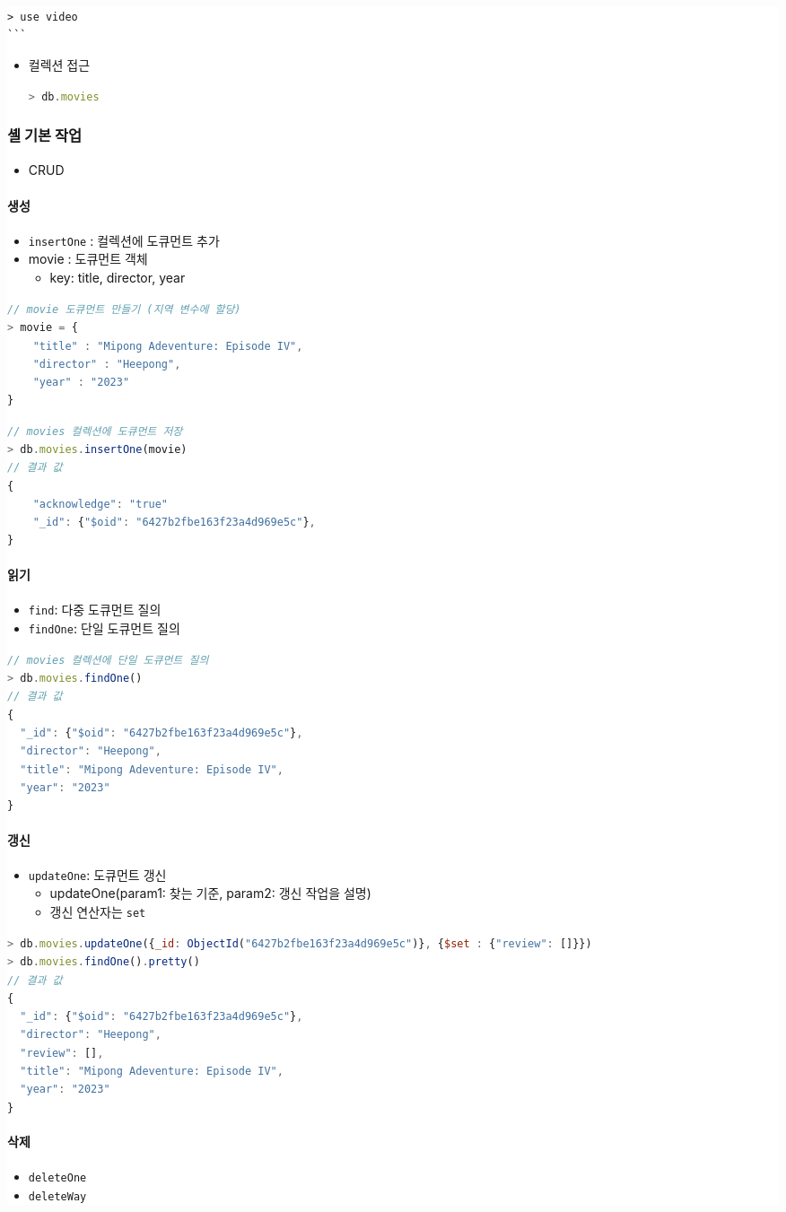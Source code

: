     > use video
    ```
* 컬렉션 접근
    ```javascript
    > db.movies
    ```
### 셸 기본 작업
* CRUD
#### 생성
* `insertOne` : 컬렉션에 도큐먼트 추가
* movie : 도큐먼트 객체
  * key: title, director, year
```javascript
// movie 도큐먼트 만들기 (지역 변수에 할당)
> movie = {
    "title" : "Mipong Adeventure: Episode IV",
    "director" : "Heepong",
    "year" : "2023"
}
```
```javascript
// movies 컬렉션에 도큐먼트 저장
> db.movies.insertOne(movie)
// 결과 값
{
    "acknowledge": "true"
    "_id": {"$oid": "6427b2fbe163f23a4d969e5c"},
}
```
#### 읽기
* `find`: 다중 도큐먼트 질의
* `findOne`: 단일 도큐먼트 질의
```javascript
// movies 컬렉션에 단일 도큐먼트 질의
> db.movies.findOne()
// 결과 값
{
  "_id": {"$oid": "6427b2fbe163f23a4d969e5c"},
  "director": "Heepong", 
  "title": "Mipong Adeventure: Episode IV",
  "year": "2023"
}
```
#### 갱신
* `updateOne`: 도큐먼트 갱신
  * updateOne(param1: 찾는 기준, param2: 갱신 작업을 설명)
  * 갱신 연산자는 `set`
```javascript
> db.movies.updateOne({_id: ObjectId("6427b2fbe163f23a4d969e5c")}, {$set : {"review": []}})
> db.movies.findOne().pretty()
// 결과 값
{
  "_id": {"$oid": "6427b2fbe163f23a4d969e5c"},
  "director": "Heepong",
  "review": [],
  "title": "Mipong Adeventure: Episode IV",
  "year": "2023"
}
```
#### 삭제
* `deleteOne`
* `deleteWay`
```javascript
```